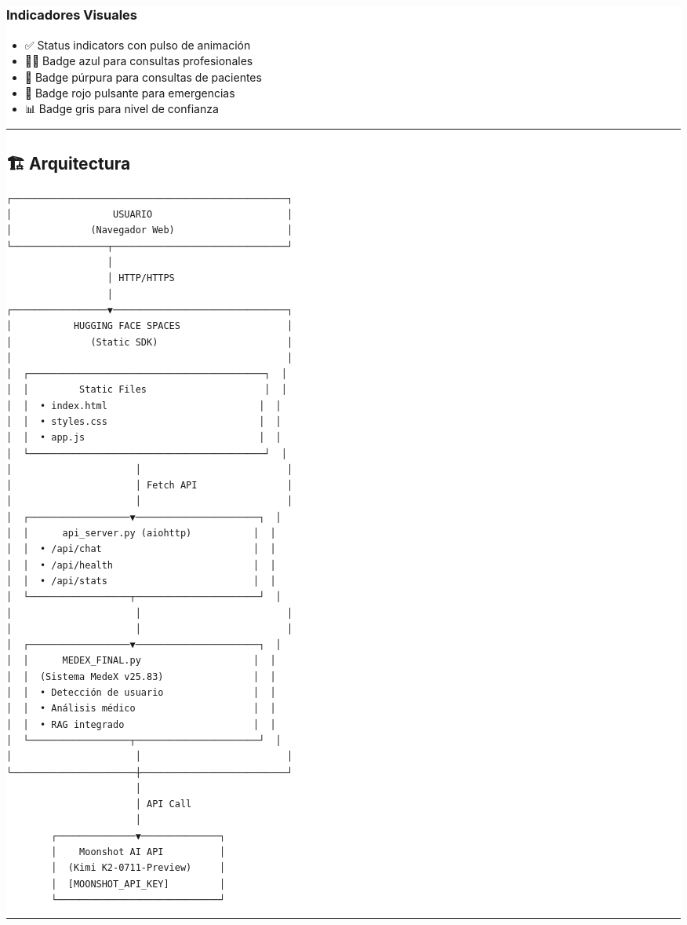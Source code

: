 ### Indicadores Visuales
- ✅ Status indicators con pulso de animación
- 👨‍⚕️ Badge azul para consultas profesionales
- 👤 Badge púrpura para consultas de pacientes
- 🚨 Badge rojo pulsante para emergencias
- 📊 Badge gris para nivel de confianza

---

## 🏗️ Arquitectura

```
┌─────────────────────────────────────────────────┐
│                  USUARIO                        │
│              (Navegador Web)                    │
└─────────────────┬───────────────────────────────┘
                  │
                  │ HTTP/HTTPS
                  │
┌─────────────────▼───────────────────────────────┐
│           HUGGING FACE SPACES                   │
│              (Static SDK)                       │
│                                                 │
│  ┌──────────────────────────────────────────┐  │
│  │         Static Files                     │  │
│  │  • index.html                           │  │
│  │  • styles.css                           │  │
│  │  • app.js                               │  │
│  └──────────────────────────────────────────┘  │
│                      │                          │
│                      │ Fetch API                │
│                      │                          │
│  ┌──────────────────▼──────────────────────┐  │
│  │      api_server.py (aiohttp)           │  │
│  │  • /api/chat                           │  │
│  │  • /api/health                         │  │
│  │  • /api/stats                          │  │
│  └──────────────────┬──────────────────────┘  │
│                      │                          │
│                      │                          │
│  ┌──────────────────▼──────────────────────┐  │
│  │      MEDEX_FINAL.py                    │  │
│  │  (Sistema MedeX v25.83)                │  │
│  │  • Detección de usuario                │  │
│  │  • Análisis médico                     │  │
│  │  • RAG integrado                       │  │
│  └──────────────────┬──────────────────────┘  │
│                      │                          │
└──────────────────────┼──────────────────────────┘
                       │
                       │ API Call
                       │
        ┌──────────────▼──────────────┐
        │    Moonshot AI API          │
        │  (Kimi K2-0711-Preview)     │
        │  [MOONSHOT_API_KEY]         │
        └─────────────────────────────┘
```

---